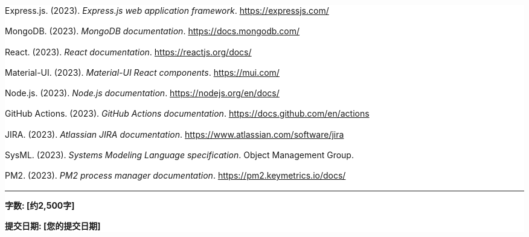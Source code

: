 Express.js. (2023). *Express.js web application framework*. https://expressjs.com/

MongoDB. (2023). *MongoDB documentation*. https://docs.mongodb.com/

React. (2023). *React documentation*. https://reactjs.org/docs/

Material-UI. (2023). *Material-UI React components*. https://mui.com/

Node.js. (2023). *Node.js documentation*. https://nodejs.org/en/docs/

GitHub Actions. (2023). *GitHub Actions documentation*. https://docs.github.com/en/actions

JIRA. (2023). *Atlassian JIRA documentation*. https://www.atlassian.com/software/jira

SysML. (2023). *Systems Modeling Language specification*. Object Management Group.

PM2. (2023). *PM2 process manager documentation*. https://pm2.keymetrics.io/docs/

---

**字数: [约2,500字]**

**提交日期: [您的提交日期]**
